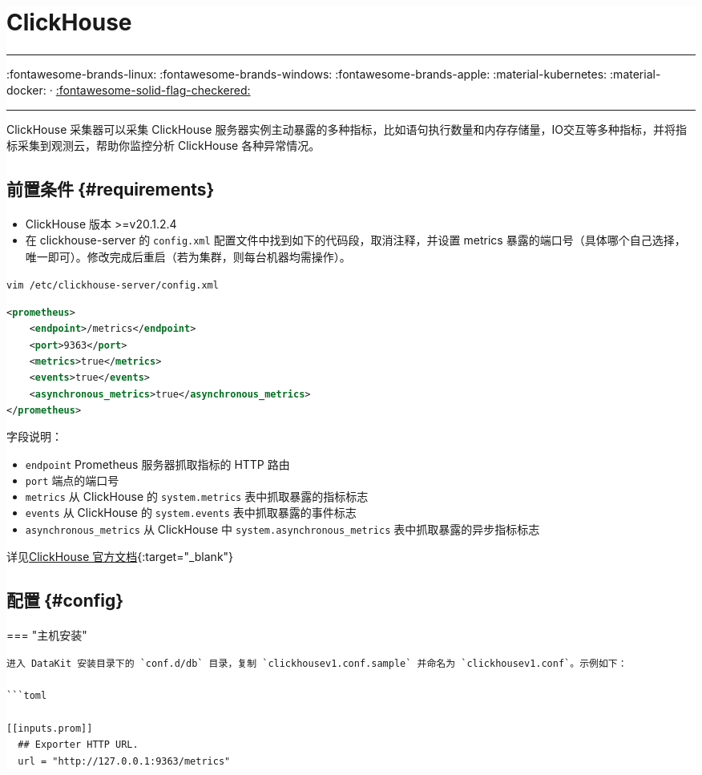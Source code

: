 
# ClickHouse
---

:fontawesome-brands-linux: :fontawesome-brands-windows: :fontawesome-brands-apple: :material-kubernetes: :material-docker:  · [:fontawesome-solid-flag-checkered:](index.md#legends "支持选举")

---

ClickHouse 采集器可以采集 ClickHouse 服务器实例主动暴露的多种指标，比如语句执行数量和内存存储量，IO交互等多种指标，并将指标采集到观测云，帮助你监控分析 ClickHouse 各种异常情况。

## 前置条件 {#requirements}

- ClickHouse 版本 >=v20.1.2.4
- 在 clickhouse-server 的 `config.xml` 配置文件中找到如下的代码段，取消注释，并设置 metrics 暴露的端口号（具体哪个自己选择，唯一即可）。修改完成后重启（若为集群，则每台机器均需操作）。

```shell
vim /etc/clickhouse-server/config.xml
```

```xml
<prometheus>
    <endpoint>/metrics</endpoint>
    <port>9363</port>
    <metrics>true</metrics>
    <events>true</events>
    <asynchronous_metrics>true</asynchronous_metrics>
</prometheus>
```

字段说明：

- `endpoint` Prometheus 服务器抓取指标的 HTTP 路由
- `port` 端点的端口号
- `metrics` 从 ClickHouse 的 `system.metrics` 表中抓取暴露的指标标志
- `events` 从 ClickHouse 的 `system.events` 表中抓取暴露的事件标志
- `asynchronous_metrics` 从 ClickHouse 中 `system.asynchronous_metrics` 表中抓取暴露的异步指标标志

详见[ClickHouse 官方文档](https://ClickHouse.com/docs/en/operations/server-configuration-parameters/settings/#server_configuration_parameters-prometheus){:target="_blank"}

## 配置 {#config}

=== "主机安装"

    进入 DataKit 安装目录下的 `conf.d/db` 目录，复制 `clickhousev1.conf.sample` 并命名为 `clickhousev1.conf`。示例如下：
    
    ```toml
        
    [[inputs.prom]]
      ## Exporter HTTP URL.
      url = "http://127.0.0.1:9363/metrics"
    